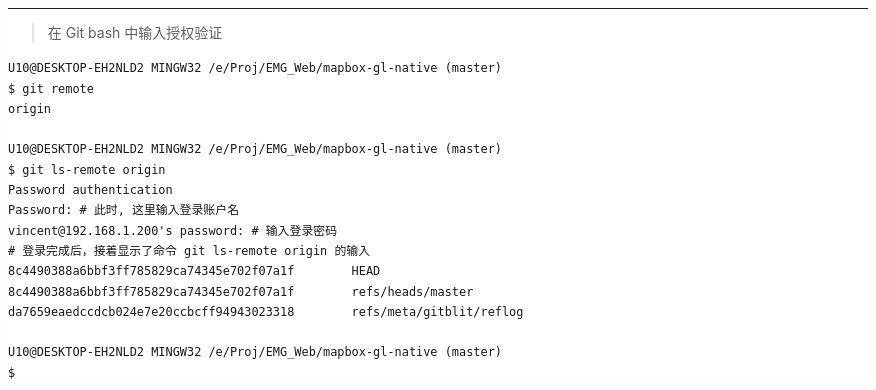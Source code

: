 

------

> 在 Git bash 中输入授权验证

	U10@DESKTOP-EH2NLD2 MINGW32 /e/Proj/EMG_Web/mapbox-gl-native (master)
	$ git remote
	origin
	
	U10@DESKTOP-EH2NLD2 MINGW32 /e/Proj/EMG_Web/mapbox-gl-native (master)
	$ git ls-remote origin
	Password authentication
	Password: # 此时, 这里输入登录账户名
	vincent@192.168.1.200's password: # 输入登录密码
    # 登录完成后，接着显示了命令 git ls-remote origin 的输入
	8c4490388a6bbf3ff785829ca74345e702f07a1f        HEAD
	8c4490388a6bbf3ff785829ca74345e702f07a1f        refs/heads/master
	da7659eaedccdcb024e7e20ccbcff94943023318        refs/meta/gitblit/reflog
	
	U10@DESKTOP-EH2NLD2 MINGW32 /e/Proj/EMG_Web/mapbox-gl-native (master)
	$